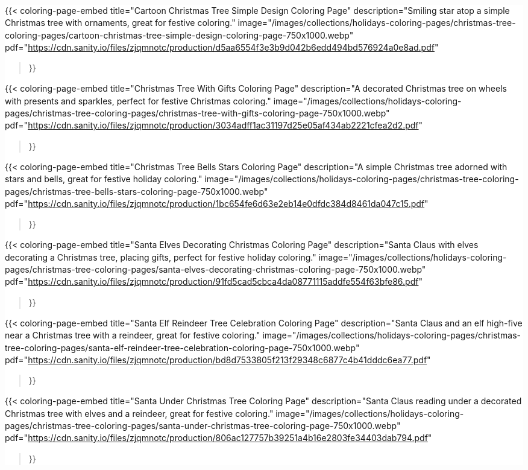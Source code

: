 
{{< coloring-page-embed
  title="Cartoon Christmas Tree Simple Design Coloring Page"
  description="Smiling star atop a simple Christmas tree with ornaments, great for festive coloring."
  image="/images/collections/holidays-coloring-pages/christmas-tree-coloring-pages/cartoon-christmas-tree-simple-design-coloring-page-750x1000.webp"
  pdf="https://cdn.sanity.io/files/zjqmnotc/production/d5aa6554f3e3b9d042b6edd494bd576924a0e8ad.pdf"
>}}


{{< coloring-page-embed
  title="Christmas Tree With Gifts Coloring Page"
  description="A decorated Christmas tree on wheels with presents and sparkles, perfect for festive Christmas coloring."
  image="/images/collections/holidays-coloring-pages/christmas-tree-coloring-pages/christmas-tree-with-gifts-coloring-page-750x1000.webp"
  pdf="https://cdn.sanity.io/files/zjqmnotc/production/3034adff1ac31197d25e05af434ab2221cfea2d2.pdf"
>}}


{{< coloring-page-embed
  title="Christmas Tree Bells Stars Coloring Page"
  description="A simple Christmas tree adorned with stars and bells, great for festive holiday coloring."
  image="/images/collections/holidays-coloring-pages/christmas-tree-coloring-pages/christmas-tree-bells-stars-coloring-page-750x1000.webp"
  pdf="https://cdn.sanity.io/files/zjqmnotc/production/1bc654fe6d63e2eb14e0dfdc384d8461da047c15.pdf"
>}}


{{< coloring-page-embed
  title="Santa Elves Decorating Christmas Coloring Page"
  description="Santa Claus with elves decorating a Christmas tree, placing gifts, perfect for festive holiday coloring."
  image="/images/collections/holidays-coloring-pages/christmas-tree-coloring-pages/santa-elves-decorating-christmas-coloring-page-750x1000.webp"
  pdf="https://cdn.sanity.io/files/zjqmnotc/production/91fd5cad5cbca4da08771115addfe554f63bfe86.pdf"
>}}


{{< coloring-page-embed
  title="Santa Elf Reindeer Tree Celebration Coloring Page"
  description="Santa Claus and an elf high-five near a Christmas tree with a reindeer, great for festive coloring."
  image="/images/collections/holidays-coloring-pages/christmas-tree-coloring-pages/santa-elf-reindeer-tree-celebration-coloring-page-750x1000.webp"
  pdf="https://cdn.sanity.io/files/zjqmnotc/production/bd8d7533805f213f29348c6877c4b41dddc6ea77.pdf"
>}}


{{< coloring-page-embed
  title="Santa Under Christmas Tree Coloring Page"
  description="Santa Claus reading under a decorated Christmas tree with elves and a reindeer, great for festive coloring."
  image="/images/collections/holidays-coloring-pages/christmas-tree-coloring-pages/santa-under-christmas-tree-coloring-page-750x1000.webp"
  pdf="https://cdn.sanity.io/files/zjqmnotc/production/806ac127757b39251a4b16e2803fe34403dab794.pdf"
>}}
